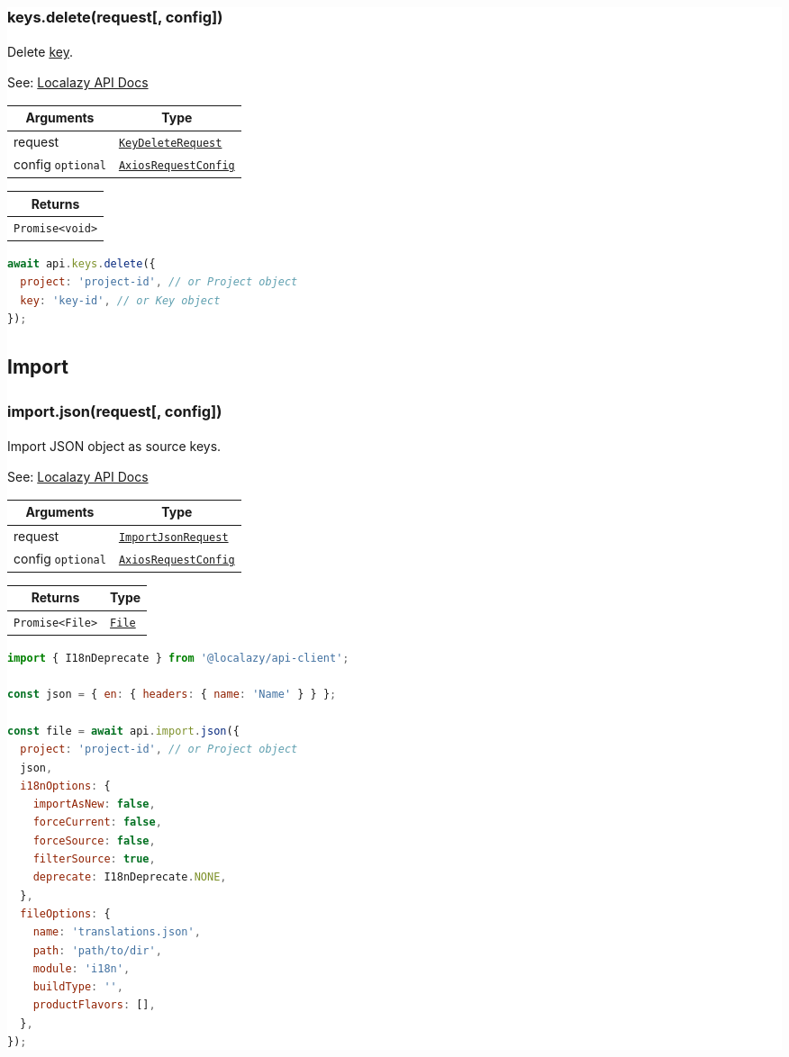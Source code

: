 ### keys.delete(request[, config])

Delete [key](../src/types/key.ts).

See: [Localazy API Docs](https://localazy.com/docs/api/source-keys#delete-source-key)

| Arguments         | Type                                                           |
| ----------------- | -------------------------------------------------------------- |
| request           | [`KeyDeleteRequest`](../src/types/key-delete-request.ts)       |
| config `optional` | [`AxiosRequestConfig`](https://axios-http.com/docs/req_config) |

| Returns         |
| --------------- |
| `Promise<void>` |

```javascript
await api.keys.delete({
  project: 'project-id', // or Project object
  key: 'key-id', // or Key object
});
```

## Import

### import.json(request[, config])

Import JSON object as source keys.

See: [Localazy API Docs](https://localazy.com/docs/api/import#import-content-to-a-project)

| Arguments         | Type                                                           |
| ----------------- | -------------------------------------------------------------- |
| request           | [`ImportJsonRequest`](../src/types/import-json-request.ts)     |
| config `optional` | [`AxiosRequestConfig`](https://axios-http.com/docs/req_config) |

| Returns         | Type                           |
| --------------- | :----------------------------- |
| `Promise<File>` | [`File`](../src/types/file.ts) |

```javascript
import { I18nDeprecate } from '@localazy/api-client';

const json = { en: { headers: { name: 'Name' } } };

const file = await api.import.json({
  project: 'project-id', // or Project object
  json,
  i18nOptions: {
    importAsNew: false,
    forceCurrent: false,
    forceSource: false,
    filterSource: true,
    deprecate: I18nDeprecate.NONE,
  },
  fileOptions: {
    name: 'translations.json',
    path: 'path/to/dir',
    module: 'i18n',
    buildType: '',
    productFlavors: [],
  },
});
```
